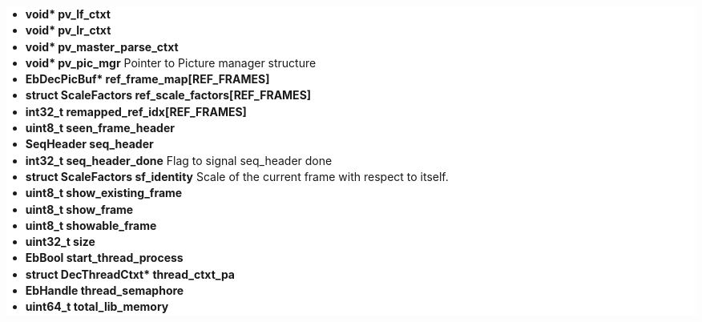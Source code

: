  * **void\* pv\_lf\_ctxt**
  * **void\* pv\_lr\_ctxt**
  * **void\* pv\_master\_parse\_ctxt**
  * **void\* pv\_pic\_mgr** Pointer to Picture manager structure
  * **EbDecPicBuf\* ref\_frame\_map[REF\_FRAMES]**
  * **struct ScaleFactors ref\_scale\_factors[REF\_FRAMES]**
  * **int32\_t remapped\_ref\_idx[REF\_FRAMES]**
  * **uint8\_t seen\_frame\_header**
  * **SeqHeader seq\_header**
  * **int32\_t seq\_header\_done** Flag to signal seq\_header done
  * **struct ScaleFactors sf\_identity** Scale of the current frame with respect to itself.
  * **uint8\_t show\_existing\_frame**
  * **uint8\_t show\_frame**
  * **uint8\_t showable\_frame**
  * **uint32\_t size**
  * **EbBool start\_thread\_process**
  * **struct DecThreadCtxt\* thread\_ctxt\_pa**
  * **EbHandle thread\_semaphore**
  * **uint64\_t total\_lib\_memory**
